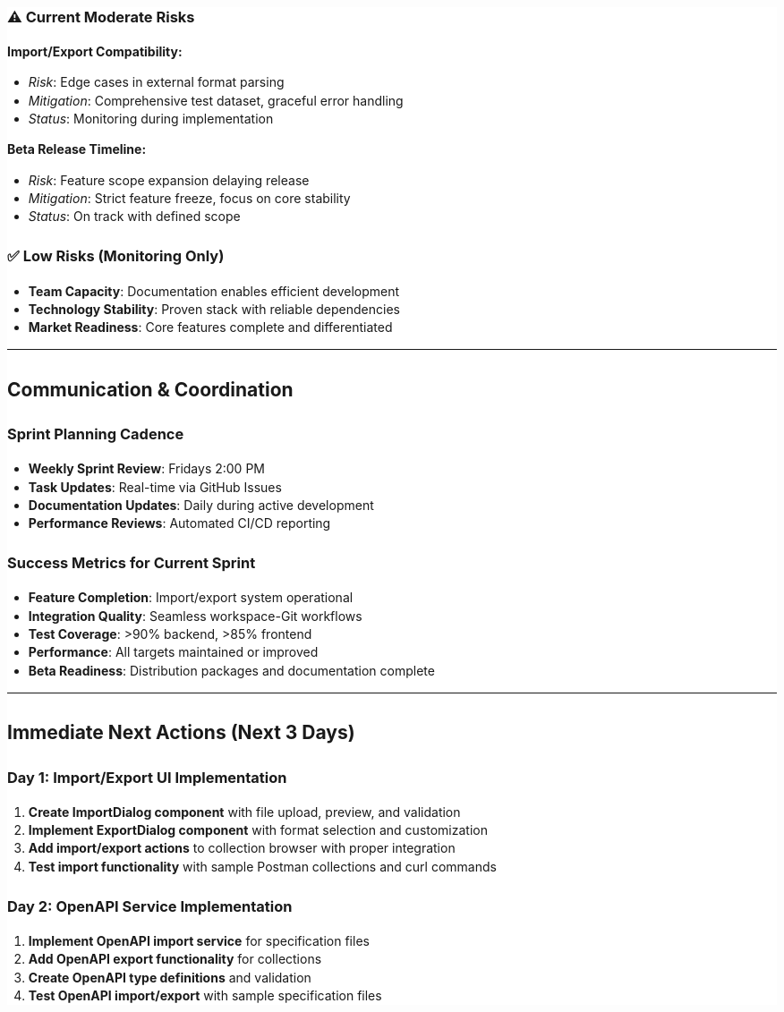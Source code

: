### ⚠️ Current Moderate Risks

**Import/Export Compatibility:**
- *Risk*: Edge cases in external format parsing
- *Mitigation*: Comprehensive test dataset, graceful error handling
- *Status*: Monitoring during implementation

**Beta Release Timeline:**
- *Risk*: Feature scope expansion delaying release
- *Mitigation*: Strict feature freeze, focus on core stability
- *Status*: On track with defined scope

### ✅ Low Risks (Monitoring Only)

- **Team Capacity**: Documentation enables efficient development
- **Technology Stability**: Proven stack with reliable dependencies
- **Market Readiness**: Core features complete and differentiated

---

## Communication & Coordination

### Sprint Planning Cadence
- **Weekly Sprint Review**: Fridays 2:00 PM
- **Task Updates**: Real-time via GitHub Issues
- **Documentation Updates**: Daily during active development
- **Performance Reviews**: Automated CI/CD reporting

### Success Metrics for Current Sprint
- **Feature Completion**: Import/export system operational
- **Integration Quality**: Seamless workspace-Git workflows
- **Test Coverage**: >90% backend, >85% frontend
- **Performance**: All targets maintained or improved
- **Beta Readiness**: Distribution packages and documentation complete

---

## Immediate Next Actions (Next 3 Days)

### Day 1: Import/Export UI Implementation
1. **Create ImportDialog component** with file upload, preview, and validation
2. **Implement ExportDialog component** with format selection and customization
3. **Add import/export actions** to collection browser with proper integration
4. **Test import functionality** with sample Postman collections and curl commands

### Day 2: OpenAPI Service Implementation  
1. **Implement OpenAPI import service** for specification files
2. **Add OpenAPI export functionality** for collections
3. **Create OpenAPI type definitions** and validation
4. **Test OpenAPI import/export** with sample specification files

